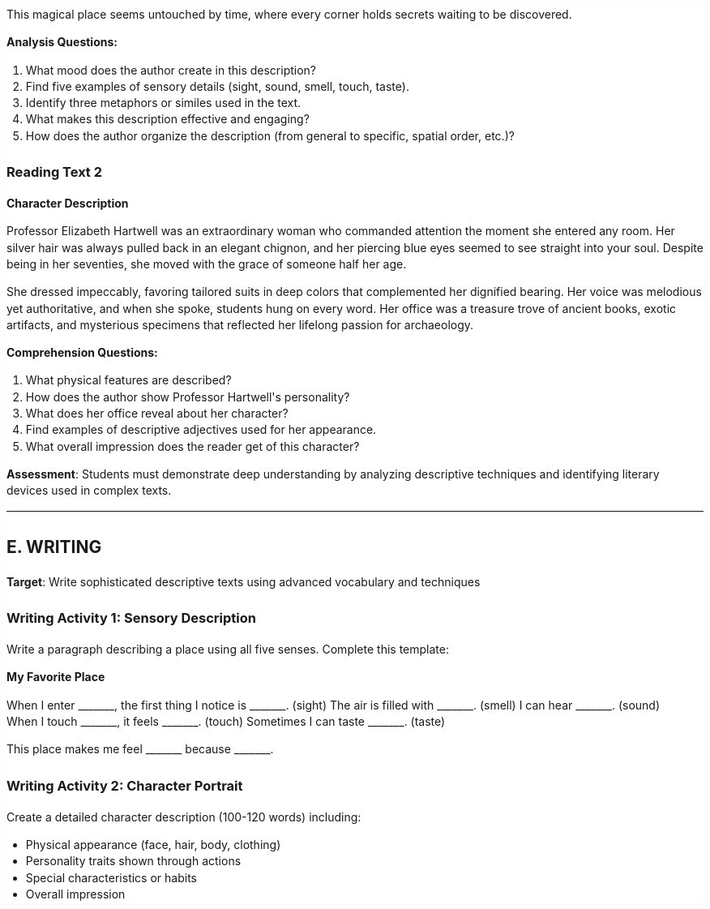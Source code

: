 This magical place seems untouched by time, where every corner holds secrets waiting to be discovered.

**Analysis Questions:**
1. What mood does the author create in this description?
2. Find five examples of sensory details (sight, sound, smell, touch, taste).
3. Identify three metaphors or similes used in the text.
4. What makes this description effective and engaging?
5. How does the author organize the description (from general to specific, spatial order, etc.)?

### **Reading Text 2**

**Character Description**

Professor Elizabeth Hartwell was an extraordinary woman who commanded attention the moment she entered any room. Her silver hair was always pulled back in an elegant chignon, and her piercing blue eyes seemed to see straight into your soul. Despite being in her seventies, she moved with the grace of someone half her age.

She dressed impeccably, favoring tailored suits in deep colors that complemented her dignified bearing. Her voice was melodious yet authoritative, and when she spoke, students hung on every word. Her office was a treasure trove of ancient books, exotic artifacts, and mysterious specimens that reflected her lifelong passion for archaeology.

**Comprehension Questions:**
1. What physical features are described?
2. How does the author show Professor Hartwell's personality?
3. What does her office reveal about her character?
4. Find examples of descriptive adjectives used for her appearance.
5. What overall impression does the reader get of this character?

**Assessment**: Students must demonstrate deep understanding by analyzing descriptive techniques and identifying literary devices used in complex texts.

---

## **E. WRITING**

**Target**: Write sophisticated descriptive texts using advanced vocabulary and techniques

### **Writing Activity 1: Sensory Description**
Write a paragraph describing a place using all five senses. Complete this template:

**My Favorite Place**

When I enter _______, the first thing I notice is _______. (sight)
The air is filled with _______. (smell)
I can hear _______. (sound)  
When I touch _______, it feels _______. (touch)
Sometimes I can taste _______. (taste)

This place makes me feel _______ because _______.

### **Writing Activity 2: Character Portrait**
Create a detailed character description (100-120 words) including:
- Physical appearance (face, hair, body, clothing)
- Personality traits shown through actions
- Special characteristics or habits
- Overall impression
